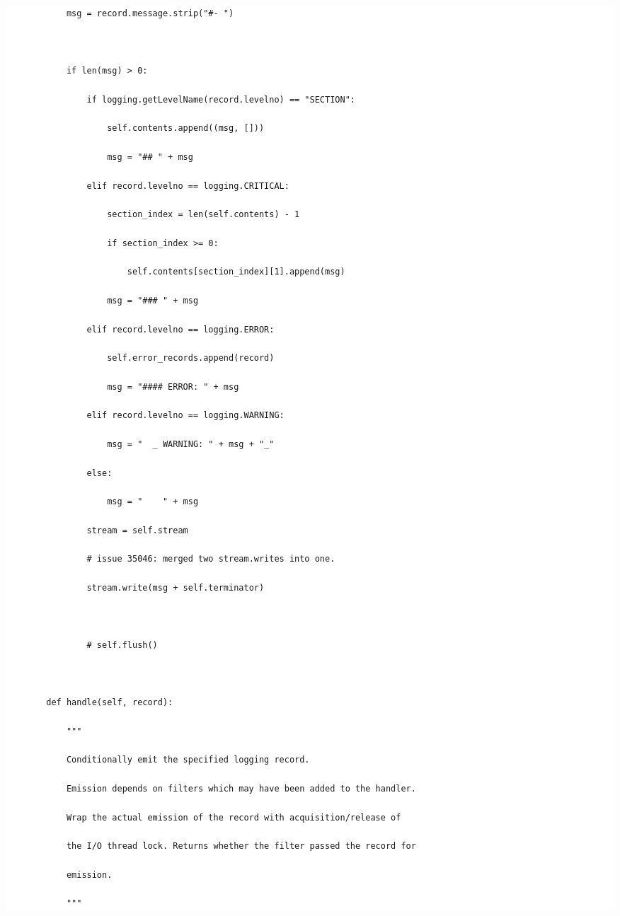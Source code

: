                msg = record.message.strip("#- ")

        

                if len(msg) > 0:

                    if logging.getLevelName(record.levelno) == "SECTION":

                        self.contents.append((msg, []))

                        msg = "## " + msg

                    elif record.levelno == logging.CRITICAL:

                        section_index = len(self.contents) - 1

                        if section_index >= 0:

                            self.contents[section_index][1].append(msg)

                        msg = "### " + msg

                    elif record.levelno == logging.ERROR:

                        self.error_records.append(record)

                        msg = "#### ERROR: " + msg

                    elif record.levelno == logging.WARNING:

                        msg = "  _ WARNING: " + msg + "_"

                    else:

                        msg = "    " + msg

                    stream = self.stream

                    # issue 35046: merged two stream.writes into one.

                    stream.write(msg + self.terminator)

        

                    # self.flush()

        

            def handle(self, record):

                """

                Conditionally emit the specified logging record.

                Emission depends on filters which may have been added to the handler.

                Wrap the actual emission of the record with acquisition/release of

                the I/O thread lock. Returns whether the filter passed the record for

                emission.

                """
